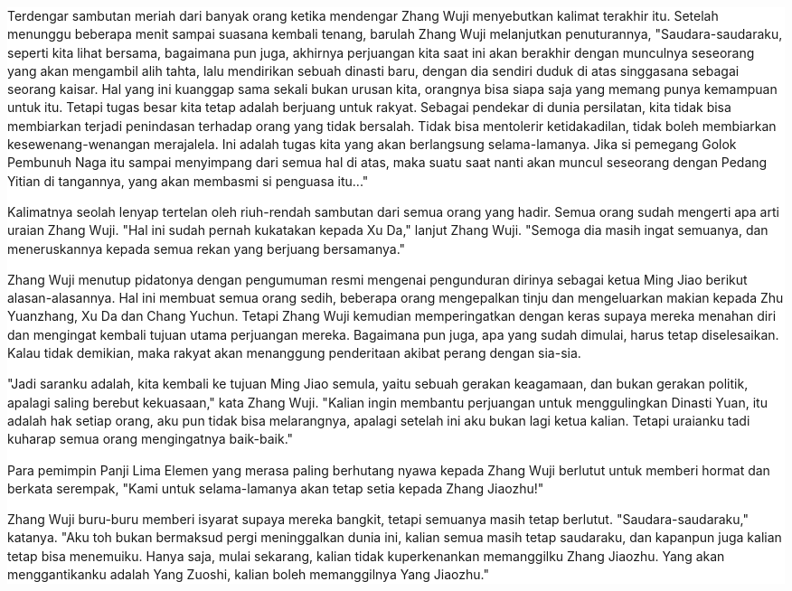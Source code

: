 Terdengar sambutan meriah dari banyak orang ketika mendengar Zhang Wuji menyebutkan kalimat terakhir itu. Setelah
menunggu beberapa menit sampai suasana kembali tenang, barulah Zhang Wuji melanjutkan penuturannya, "Saudara-saudaraku,
seperti kita lihat bersama, bagaimana pun juga, akhirnya perjuangan kita saat ini akan berakhir dengan munculnya seseorang
yang akan mengambil alih tahta, lalu mendirikan sebuah dinasti baru, dengan dia sendiri duduk di atas singgasana sebagai
seorang kaisar. Hal yang ini kuanggap sama sekali bukan urusan kita, orangnya bisa siapa saja yang memang punya
kemampuan untuk itu. Tetapi tugas besar kita tetap adalah berjuang untuk rakyat. Sebagai pendekar di dunia persilatan,
kita tidak bisa membiarkan terjadi penindasan terhadap orang yang tidak bersalah. Tidak bisa mentolerir ketidakadilan,
tidak boleh membiarkan kesewenang-wenangan merajalela. Ini adalah tugas kita yang akan berlangsung selama-lamanya.
Jika si pemegang Golok Pembunuh Naga itu sampai menyimpang dari semua hal di atas, maka suatu saat nanti akan muncul
seseorang dengan Pedang Yitian di tangannya, yang akan membasmi si penguasa itu..."

Kalimatnya seolah lenyap tertelan oleh riuh-rendah sambutan dari semua orang yang hadir. Semua orang sudah mengerti
apa arti uraian Zhang Wuji. "Hal ini sudah pernah kukatakan kepada Xu Da," lanjut Zhang Wuji. "Semoga dia masih
ingat semuanya, dan meneruskannya kepada semua rekan yang berjuang bersamanya."

Zhang Wuji menutup pidatonya dengan pengumuman resmi mengenai pengunduran dirinya sebagai ketua Ming Jiao berikut
alasan-alasannya. Hal ini membuat semua orang sedih, beberapa orang mengepalkan tinju dan mengeluarkan makian
kepada Zhu Yuanzhang, Xu Da dan Chang Yuchun. Tetapi Zhang Wuji kemudian memperingatkan dengan keras supaya mereka
menahan diri dan mengingat kembali tujuan utama perjuangan mereka. Bagaimana pun juga, apa yang sudah dimulai,
harus tetap diselesaikan. Kalau tidak demikian, maka rakyat akan menanggung penderitaan akibat perang dengan sia-sia.

"Jadi saranku adalah, kita kembali ke tujuan Ming Jiao semula, yaitu sebuah gerakan keagamaan, dan bukan gerakan
politik, apalagi saling berebut kekuasaan," kata Zhang Wuji. "Kalian ingin membantu perjuangan untuk menggulingkan
Dinasti Yuan, itu adalah hak setiap orang, aku pun tidak bisa melarangnya, apalagi setelah ini aku bukan lagi
ketua kalian. Tetapi uraianku tadi kuharap semua orang mengingatnya baik-baik."

Para pemimpin Panji Lima Elemen yang merasa paling berhutang nyawa kepada Zhang Wuji berlutut untuk memberi hormat
dan berkata serempak, "Kami untuk selama-lamanya akan tetap setia kepada Zhang Jiaozhu!"

Zhang Wuji buru-buru memberi isyarat supaya mereka bangkit, tetapi semuanya masih tetap berlutut. "Saudara-saudaraku,"
katanya. "Aku toh bukan bermaksud pergi meninggalkan dunia ini, kalian semua masih tetap saudaraku, dan kapanpun juga
kalian tetap bisa menemuiku. Hanya saja, mulai sekarang, kalian tidak kuperkenankan memanggilku Zhang Jiaozhu. Yang
akan menggantikanku adalah Yang Zuoshi, kalian boleh memanggilnya Yang Jiaozhu."
